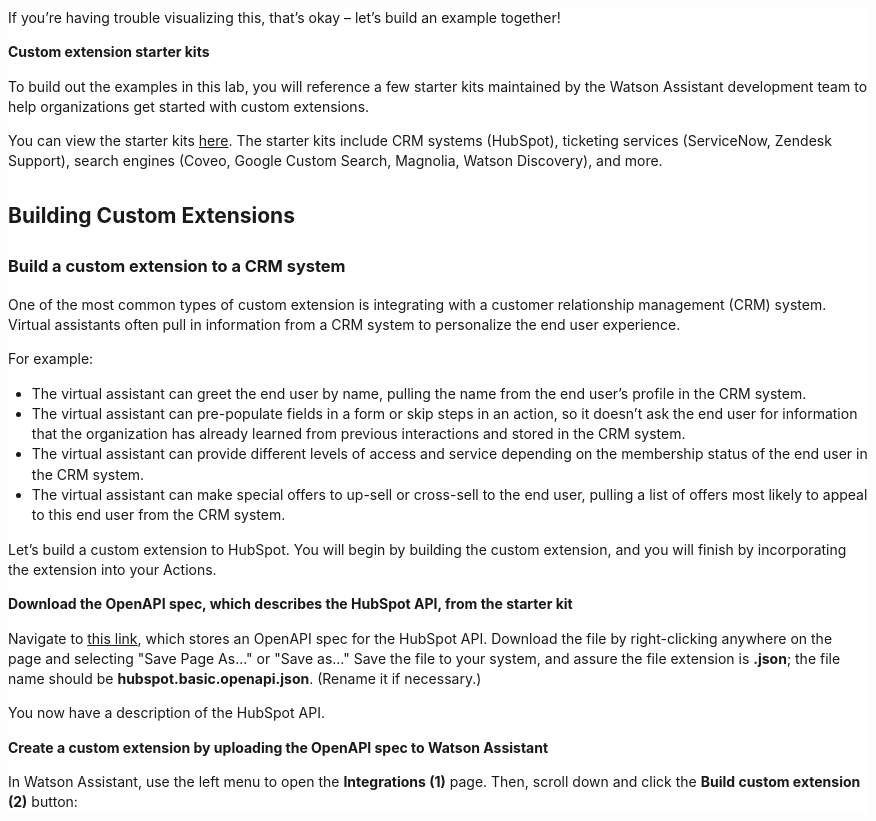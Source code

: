 If you’re having trouble visualizing this, that’s okay – let’s build an example together!

**Custom extension starter kits**

To build out the examples in this lab, you will reference a few starter kits maintained by the
Watson Assistant development team to help organizations get started with custom extensions.

You can view the starter kits [here](https://github.com/watson-developer-cloud/assistant-toolkit/tree/master/integrations/extensions#readme). The starter kits include CRM systems (HubSpot), ticketing
services (ServiceNow, Zendesk Support), search engines (Coveo, Google Custom Search,
Magnolia, Watson Discovery), and more.

## Building Custom Extensions

### Build a custom extension to a CRM system

One of the most common types of custom extension is integrating with a customer relationship
management (CRM) system. Virtual assistants often pull in information from a CRM system to
personalize the end user experience.

For example:

- The virtual assistant can greet the end user by name, pulling the name from the end user’s
  profile in the CRM system.
- The virtual assistant can pre-populate fields in a form or skip steps in an action, so it
  doesn’t ask the end user for information that the organization has already learned from
  previous interactions and stored in the CRM system.
- The virtual assistant can provide different levels of access and service depending on the
  membership status of the end user in the CRM system.
- The virtual assistant can make special offers to up-sell or cross-sell to the end user,
  pulling a list of offers most likely to appeal to this end user from the CRM system.

Let’s build a custom extension to HubSpot. You will begin by building the custom extension,
and you will finish by incorporating the extension into your Actions.

**Download the OpenAPI spec, which describes the HubSpot API, from the starter kit**

Navigate to [this link](https://raw.githubusercontent.com/watson-developer-cloud/assistant-toolkit/master/integrations/extensions/starter-kits/hubspot/basic/hubspot.basic.openapi.json), which stores an OpenAPI spec for the HubSpot API. Download the file by
right-clicking anywhere on the page and selecting "Save Page As..." or "Save as..." Save the
file to your system, and assure the file extension is **.json**; the file name should be
**hubspot.basic.openapi.json**. (Rename it if necessary.)

You now have a description of the HubSpot API.

**Create a custom extension by uploading the OpenAPI spec to Watson Assistant**

In Watson Assistant, use the left menu to open the **Integrations (1)** page. Then, scroll down and
click the **Build custom extension (2)** button:
